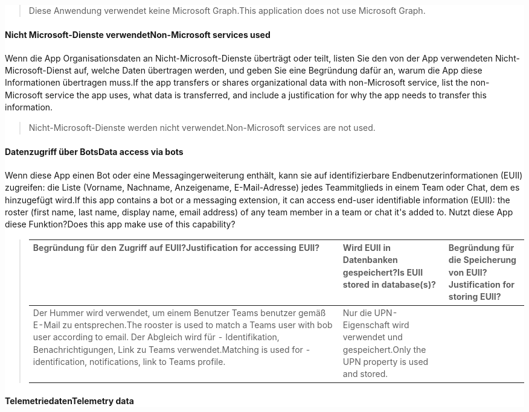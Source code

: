 ><span data-ttu-id="d5c2f-128">Diese Anwendung verwendet keine Microsoft Graph.</span><span class="sxs-lookup"><span data-stu-id="d5c2f-128">This application does not use Microsoft Graph.</span></span>


#### <a name="non-microsoft-services-used"></a><span data-ttu-id="d5c2f-129">Nicht Microsoft-Dienste verwendet</span><span class="sxs-lookup"><span data-stu-id="d5c2f-129">Non-Microsoft services used</span></span>

<span data-ttu-id="d5c2f-130">Wenn die App Organisationsdaten an Nicht-Microsoft-Dienste überträgt oder teilt, listen Sie den von der App verwendeten Nicht-Microsoft-Dienst auf, welche Daten übertragen werden, und geben Sie eine Begründung dafür an, warum die App diese Informationen übertragen muss.</span><span class="sxs-lookup"><span data-stu-id="d5c2f-130">If the app transfers or shares organizational data with non-Microsoft service, list the non-Microsoft service the app uses, what data is transferred, and include a justification for why the app needs to transfer this information.</span></span>

><span data-ttu-id="d5c2f-131">Nicht-Microsoft-Dienste werden nicht verwendet.</span><span class="sxs-lookup"><span data-stu-id="d5c2f-131">Non-Microsoft services are not used.</span></span>

#### <a name="data-access-via-bots"></a><span data-ttu-id="d5c2f-132">Datenzugriff über Bots</span><span class="sxs-lookup"><span data-stu-id="d5c2f-132">Data access via bots</span></span>

<span data-ttu-id="d5c2f-133">Wenn diese App einen Bot oder eine Messagingerweiterung enthält, kann sie auf identifizierbare Endbenutzerinformationen (EUII) zugreifen: die Liste (Vorname, Nachname, Anzeigename, E-Mail-Adresse) jedes Teammitglieds in einem Team oder Chat, dem es hinzugefügt wird.</span><span class="sxs-lookup"><span data-stu-id="d5c2f-133">If this app contains a bot or a messaging extension, it can access end-user identifiable information (EUII): the roster (first name, last name, display name, email address) of any team member in a team or chat it's added to.</span></span> <span data-ttu-id="d5c2f-134">Nutzt diese App diese Funktion?</span><span class="sxs-lookup"><span data-stu-id="d5c2f-134">Does this app make use of this capability?</span></span>

>| <span data-ttu-id="d5c2f-135">**Begründung für den Zugriff auf EUII?**</span><span class="sxs-lookup"><span data-stu-id="d5c2f-135">**Justification for accessing EUII?**</span></span>  | <span data-ttu-id="d5c2f-136">**Wird EUII in Datenbanken gespeichert?**</span><span class="sxs-lookup"><span data-stu-id="d5c2f-136">**Is EUII stored in database(s)?**</span></span> | <span data-ttu-id="d5c2f-137">**Begründung für die Speicherung von EUII?**</span><span class="sxs-lookup"><span data-stu-id="d5c2f-137">**Justification for storing EUII?**</span></span> |
>|:--------------------------------|:---------------------|:--------------------------|
>| <span data-ttu-id="d5c2f-138">Der Hummer wird verwendet, um einem Benutzer Teams benutzer gemäß E-Mail zu entsprechen.</span><span class="sxs-lookup"><span data-stu-id="d5c2f-138">The rooster is used to match a Teams user with bob user according to email.</span></span> <span data-ttu-id="d5c2f-139">Der Abgleich wird für - Identifikation, Benachrichtigungen, Link zu Teams verwendet.</span><span class="sxs-lookup"><span data-stu-id="d5c2f-139">Matching is used for - identification, notifications, link to Teams profile.</span></span> | <span data-ttu-id="d5c2f-140">Nur die UPN-Eigenschaft wird verwendet und gespeichert.</span><span class="sxs-lookup"><span data-stu-id="d5c2f-140">Only the UPN property is used and stored.</span></span> |  |



#### <a name="telemetry-data"></a><span data-ttu-id="d5c2f-141">Telemetriedaten</span><span class="sxs-lookup"><span data-stu-id="d5c2f-141">Telemetry data</span></span>
